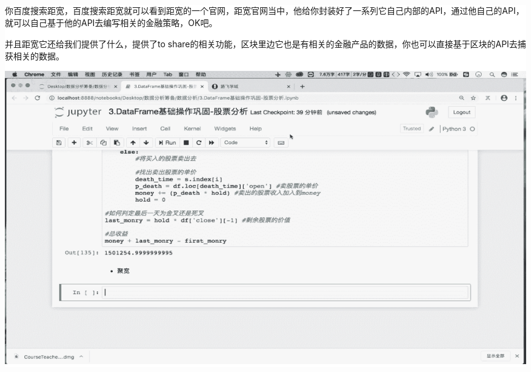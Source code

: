 你百度搜索距宽，百度搜索距宽就可以看到距宽的一个官网，距宽官网当中，他给你封装好了一系列它自己内部的API，通过他自己的API，就可以自己基于他的API去编写相关的金融策略，OK吧。

并且距宽它还给我们提供了什么，提供了to share的相关功能，区块里边它也是有相关的金融产品的数据，你也可以直接基于区块的API去捕获相关的数据。



![](img/500cf6c2a50703e8328673daa2f71215_146.png)